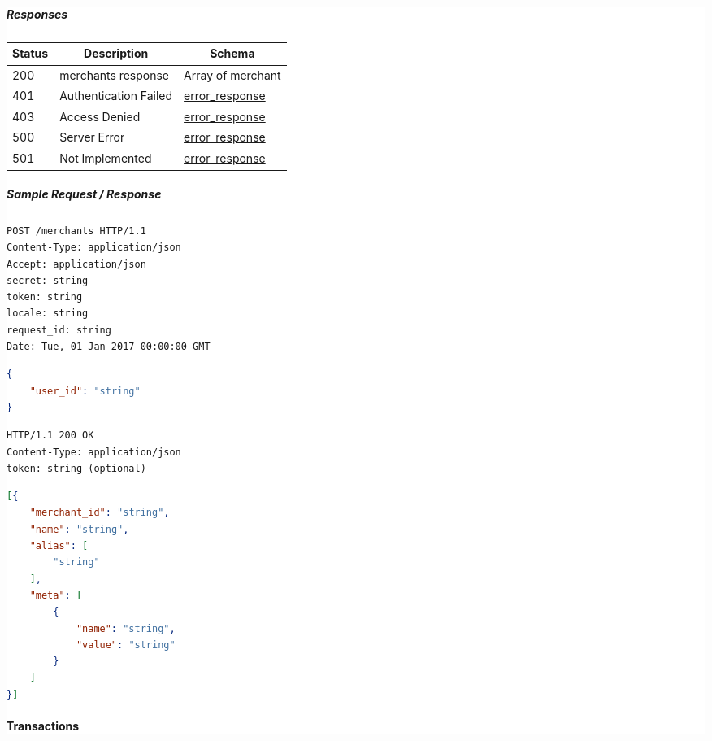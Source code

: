 ##### Responses

| Status | Description | Schema |
| ------ | ----------- | ------ |
| 200 | merchants response | Array of [merchant](#merchant) |
| 401 | Authentication Failed | [error_response](#error_response) |
| 403 | Access Denied | [error_response](#error_response) |
| 500 | Server Error | [error_response](#error_response) |
| 501 | Not Implemented | [error_response](#error_response) |

##### Sample Request / Response

```http
POST /merchants HTTP/1.1
Content-Type: application/json
Accept: application/json
secret: string
token: string
locale: string
request_id: string
Date: Tue, 01 Jan 2017 00:00:00 GMT
```
```json
{
    "user_id": "string"
}
```

```http
HTTP/1.1 200 OK
Content-Type: application/json
token: string (optional)
```
```json
[{
    "merchant_id": "string",
    "name": "string",
    "alias": [
        "string"
    ],
    "meta": [
        {
            "name": "string",
            "value": "string"
        }
    ]
}]
```

#### Transactions
